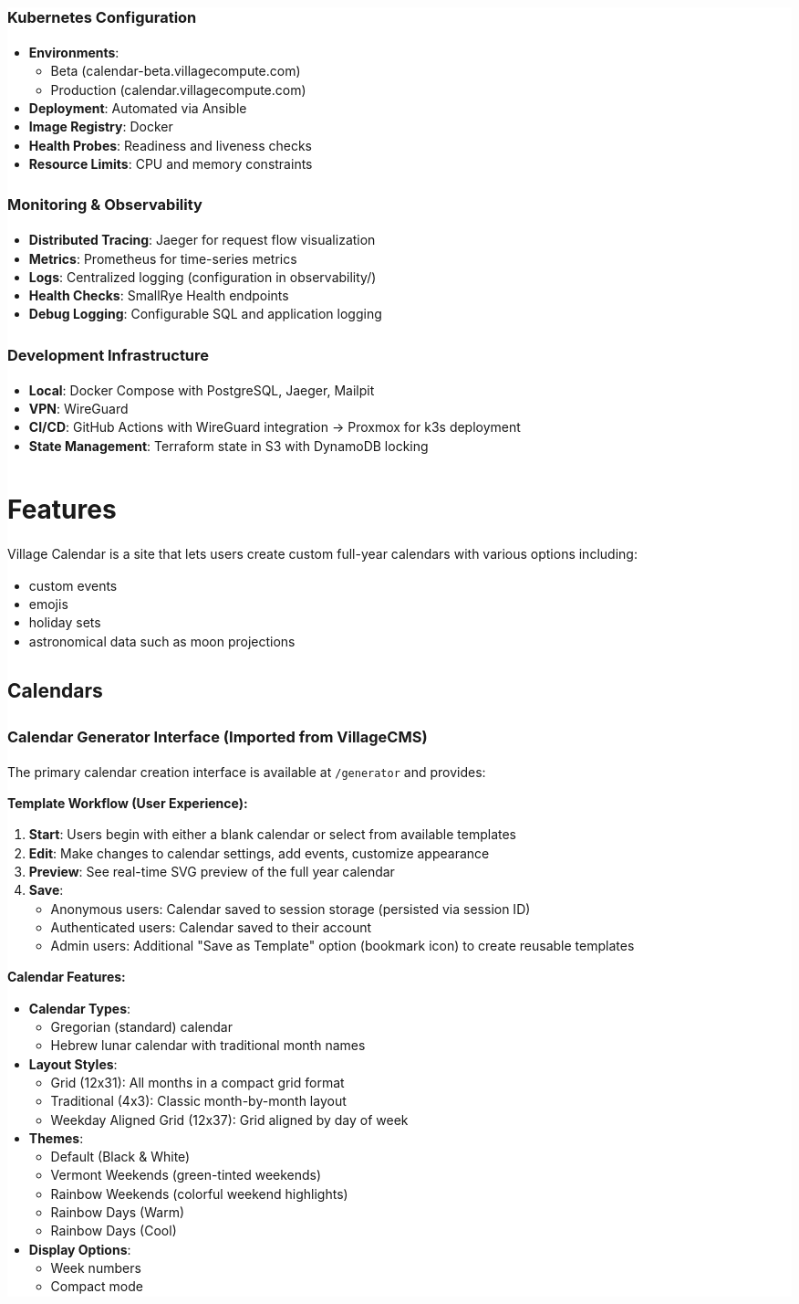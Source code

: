 ### Kubernetes Configuration
- **Environments**:
    - Beta (calendar-beta.villagecompute.com)
    - Production (calendar.villagecompute.com)
- **Deployment**: Automated via Ansible
- **Image Registry**: Docker
- **Health Probes**: Readiness and liveness checks
- **Resource Limits**: CPU and memory constraints

### Monitoring & Observability
- **Distributed Tracing**: Jaeger for request flow visualization
- **Metrics**: Prometheus for time-series metrics
- **Logs**: Centralized logging (configuration in observability/)
- **Health Checks**: SmallRye Health endpoints
- **Debug Logging**: Configurable SQL and application logging

### Development Infrastructure
- **Local**: Docker Compose with PostgreSQL, Jaeger, Mailpit
- **VPN**: WireGuard
- **CI/CD**: GitHub Actions with WireGuard integration -> Proxmox for k3s deployment
- **State Management**: Terraform state in S3 with DynamoDB locking

# Features

Village Calendar is a site that lets users create custom full-year calendars with various options including:
  - custom events
  - emojis
  - holiday sets
  - astronomical data such as moon projections

## Calendars

### Calendar Generator Interface (Imported from VillageCMS)
The primary calendar creation interface is available at `/generator` and provides:

**Template Workflow (User Experience):**
1. **Start**: Users begin with either a blank calendar or select from available templates
2. **Edit**: Make changes to calendar settings, add events, customize appearance
3. **Preview**: See real-time SVG preview of the full year calendar
4. **Save**:
   - Anonymous users: Calendar saved to session storage (persisted via session ID)
   - Authenticated users: Calendar saved to their account
   - Admin users: Additional "Save as Template" option (bookmark icon) to create reusable templates

**Calendar Features:**
- **Calendar Types**:
  - Gregorian (standard) calendar
  - Hebrew lunar calendar with traditional month names
- **Layout Styles**:
  - Grid (12x31): All months in a compact grid format
  - Traditional (4x3): Classic month-by-month layout
  - Weekday Aligned Grid (12x37): Grid aligned by day of week
- **Themes**:
  - Default (Black & White)
  - Vermont Weekends (green-tinted weekends)
  - Rainbow Weekends (colorful weekend highlights)
  - Rainbow Days (Warm)
  - Rainbow Days (Cool)
- **Display Options**:
  - Week numbers
  - Compact mode